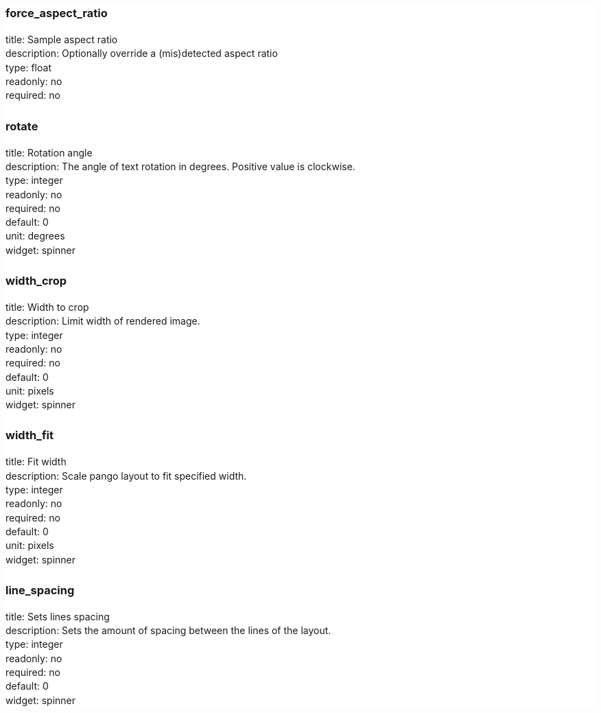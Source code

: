 ### force_aspect_ratio

title: Sample aspect ratio    
description:
Optionally override a (mis)detected aspect ratio  
type: float  
readonly: no  
required: no  

### rotate

title: Rotation angle    
description:
The angle of text rotation in degrees. Positive value is clockwise.  
type: integer  
readonly: no  
required: no  
default: 0  
unit: degrees  
widget: spinner  

### width_crop

title: Width to crop    
description:
Limit width of rendered image.  
type: integer  
readonly: no  
required: no  
default: 0  
unit: pixels  
widget: spinner  

### width_fit

title: Fit width    
description:
Scale pango layout to fit specified width.  
type: integer  
readonly: no  
required: no  
default: 0  
unit: pixels  
widget: spinner  

### line_spacing

title: Sets lines spacing    
description:
Sets the amount of spacing between the lines of the layout.  
type: integer  
readonly: no  
required: no  
default: 0  
widget: spinner  
